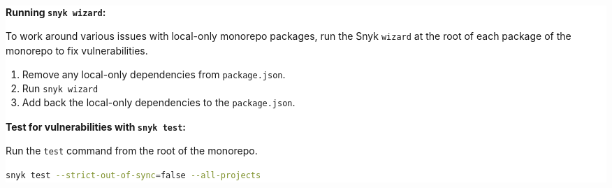 **Running `snyk wizard`:**

To work around various issues with local-only monorepo packages, run the Snyk `wizard` at the root of each package of
the monorepo to fix vulnerabilities.

1. Remove any local-only dependencies from `package.json`.
2. Run `snyk wizard`
3. Add back the local-only dependencies to the `package.json`.

**Test for vulnerabilities with `snyk test`:**

Run the `test` command from the root of the monorepo.

```bash
snyk test --strict-out-of-sync=false --all-projects
```



